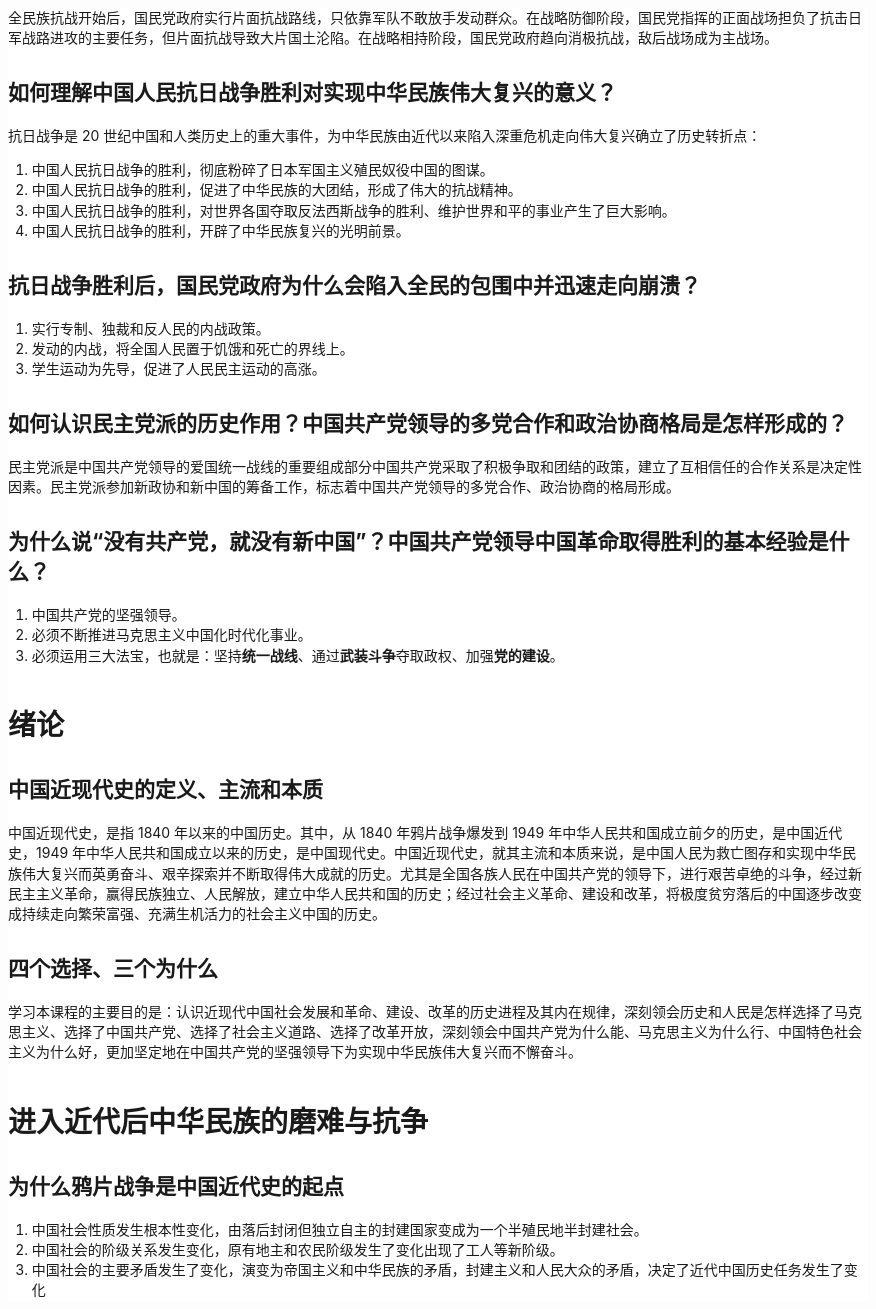全民族抗战开始后，国民党政府实行片面抗战路线，只依靠军队不敢放手发动群众。在战略防御阶段，国民党指挥的正面战场担负了抗击日军战路进攻的主要任务，但片面抗战导致大片国土沦陷。在战略相持阶段，国民党政府趋向消极抗战，敌后战场成为主战场。

## 如何理解中国人民抗日战争胜利对实现中华民族伟大复兴的意义？

抗日战争是 20 世纪中国和人类历史上的重大事件，为中华民族由近代以来陷入深重危机走向伟大复兴确立了历史转折点：

1. 中国人民抗日战争的胜利，彻底粉碎了日本军国主义殖民奴役中国的图谋。
2. 中国人民抗日战争的胜利，促进了中华民族的大团结，形成了伟大的抗战精神。
3. 中国人民抗日战争的胜利，对世界各国夺取反法西斯战争的胜利、维护世界和平的事业产生了巨大影响。
4. 中国人民抗日战争的胜利，开辟了中华民族复兴的光明前景。

## 抗日战争胜利后，国民党政府为什么会陷入全民的包围中并迅速走向崩溃？

1. 实行专制、独裁和反人民的内战政策。
2. 发动的内战，将全国人民置于饥饿和死亡的界线上。
3. 学生运动为先导，促进了人民民主运动的高涨。

## 如何认识民主党派的历史作用？中国共产党领导的多党合作和政治协商格局是怎样形成的？

民主党派是中国共产党领导的爱国统一战线的重要组成部分中国共产党采取了积极争取和团结的政策，建立了互相信任的合作关系是决定性因素。民主党派参加新政协和新中国的筹备工作，标志着中国共产党领导的多党合作、政治协商的格局形成。

## 为什么说“没有共产党，就没有新中国”？中国共产党领导中国革命取得胜利的基本经验是什么？

1. 中国共产党的坚强领导。
2. 必须不断推进马克思主义中国化时代化事业。
3. 必须运用三大法宝，也就是：坚持**统一战线**、通过**武装斗争**夺取政权、加强**党的建设**。

# 绪论

## 中国近现代史的定义、主流和本质

中国近现代史，是指 1840 年以来的中国历史。其中，从 1840 年鸦片战争爆发到 1949 年中华人民共和国成立前夕的历史，是中国近代史，1949 年中华人民共和国成立以来的历史，是中国现代史。中国近现代史，就其主流和本质来说，是中国人民为救亡图存和实现中华民族伟大复兴而英勇奋斗、艰辛探索并不断取得伟大成就的历史。尤其是全国各族人民在中国共产党的领导下，进行艰苦卓绝的斗争，经过新民主主义革命，赢得民族独立、人民解放，建立中华人民共和国的历史；经过社会主义革命、建设和改革，将极度贫穷落后的中国逐步改变成持续走向繁荣富强、充满生机活力的社会主义中国的历史。

## 四个选择、三个为什么

学习本课程的主要目的是：认识近现代中国社会发展和革命、建设、改革的历史进程及其内在规律，深刻领会历史和人民是怎样选择了马克思主义、选择了中国共产党、选择了社会主义道路、选择了改革开放，深刻领会中国共产党为什么能、马克思主义为什么行、中国特色社会主义为什么好，更加坚定地在中国共产党的坚强领导下为实现中华民族伟大复兴而不懈奋斗。

# 进入近代后中华民族的磨难与抗争

## 为什么鸦片战争是中国近代史的起点

1. 中国社会性质发生根本性变化，由落后封闭但独立自主的封建国家变成为一个半殖民地半封建社会。
2. 中国社会的阶级关系发生变化，原有地主和农民阶级发生了变化出现了工人等新阶级。
3. 中国社会的主要矛盾发生了变化，演变为帝国主义和中华民族的矛盾，封建主义和人民大众的矛盾，决定了近代中国历史任务发生了变化

